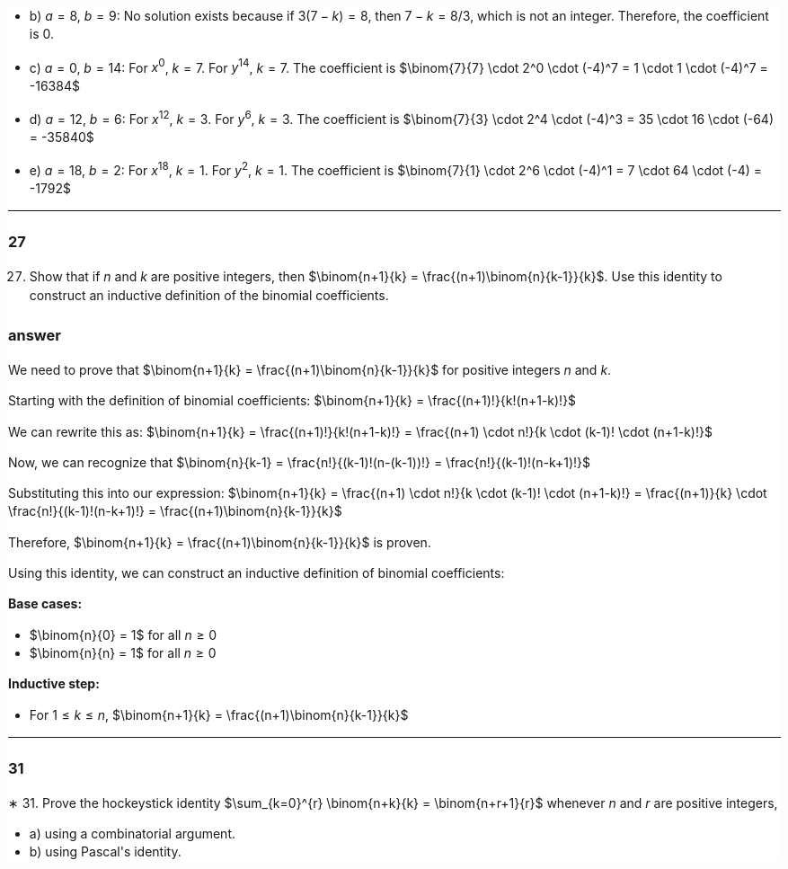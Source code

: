 - b) $a = 8$, $b = 9$:
   No solution exists because if $3(7-k) = 8$, then $7-k = 8/3$, which is not an integer.
   Therefore, the coefficient is 0.

- c) $a = 0$, $b = 14$:
   For $x^0$, $k = 7$.
   For $y^{14}$, $k = 7$.
   The coefficient is $\binom{7}{7} \cdot 2^0 \cdot (-4)^7 = 1 \cdot 1 \cdot (-4)^7 = -16384$

- d) $a = 12$, $b = 6$:
   For $x^{12}$, $k = 3$.
   For $y^6$, $k = 3$.
   The coefficient is $\binom{7}{3} \cdot 2^4 \cdot (-4)^3 = 35 \cdot 16 \cdot (-64) = -35840$

- e) $a = 18$, $b = 2$:
   For $x^{18}$, $k = 1$.
   For $y^2$, $k = 1$.
   The coefficient is $\binom{7}{1} \cdot 2^6 \cdot (-4)^1 = 7 \cdot 64 \cdot (-4) = -1792$

---

### 27
27. Show that if $n$ and $k$ are positive integers, then $\binom{n+1}{k} = \frac{(n+1)\binom{n}{k-1}}{k}$. Use this identity to construct an inductive definition of the binomial coefficients.

### answer
We need to prove that $\binom{n+1}{k} = \frac{(n+1)\binom{n}{k-1}}{k}$ for positive integers $n$ and $k$.

Starting with the definition of binomial coefficients:
$\binom{n+1}{k} = \frac{(n+1)!}{k!(n+1-k)!}$

We can rewrite this as:
$\binom{n+1}{k} = \frac{(n+1)!}{k!(n+1-k)!} = \frac{(n+1) \cdot n!}{k \cdot (k-1)! \cdot (n+1-k)!}$

Now, we can recognize that $\binom{n}{k-1} = \frac{n!}{(k-1)!(n-(k-1))!} = \frac{n!}{(k-1)!(n-k+1)!}$

Substituting this into our expression:
$\binom{n+1}{k} = \frac{(n+1) \cdot n!}{k \cdot (k-1)! \cdot (n+1-k)!} = \frac{(n+1)}{k} \cdot \frac{n!}{(k-1)!(n-k+1)!} = \frac{(n+1)\binom{n}{k-1}}{k}$

Therefore, $\binom{n+1}{k} = \frac{(n+1)\binom{n}{k-1}}{k}$ is proven.

Using this identity, we can construct an inductive definition of binomial coefficients:

**Base cases:**
- $\binom{n}{0} = 1$ for all $n \geq 0$
- $\binom{n}{n} = 1$ for all $n \geq 0$

**Inductive step:**
- For $1 \leq k \leq n$, $\binom{n+1}{k} = \frac{(n+1)\binom{n}{k-1}}{k}$


---

### 31
∗ 31. Prove the hockeystick identity $\sum_{k=0}^{r} \binom{n+k}{k} = \binom{n+r+1}{r}$ whenever $n$ and $r$ are positive integers, 
- a) using a combinatorial argument. 
- b) using Pascal's identity.
